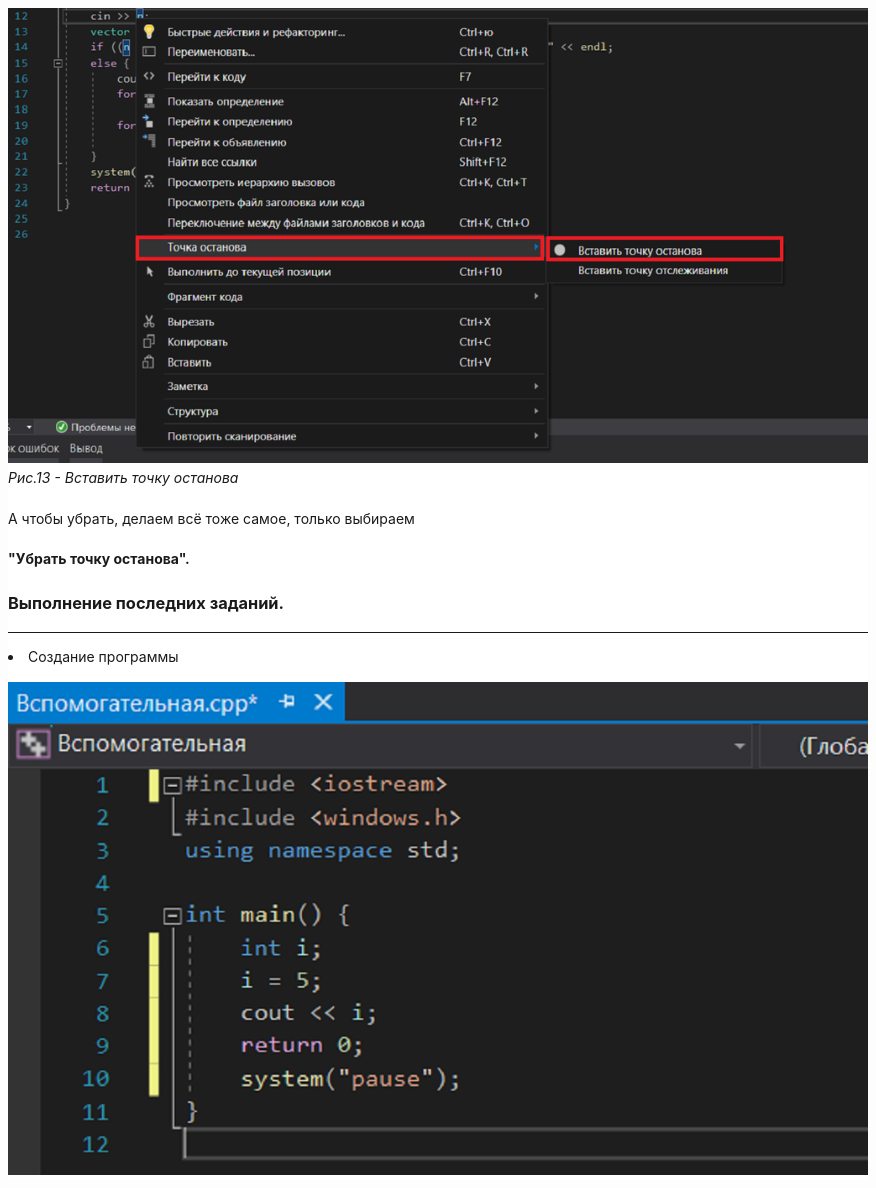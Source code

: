 ![Image alt](https://github.com/L56joj/SQIDDY/blob/master/Картины%20эпохи%20возрождения/13.Точка%20останова.png) <br/>
_Рис.13 - Вставить точку останова_<br/><br/>
А чтобы убрать, делаем всё тоже самое, только выбираем <br/>
#### "Убрать точку останова".<br/>
### Выполнение последних заданий. <br/>
---
<li> Создание программы <br/>

![Image alt](https://github.com/L56joj/SQIDDY/blob/master/Картины%20эпохи%20возрождения/14.Изначальный%20вид%20программы.png)<dr/>
